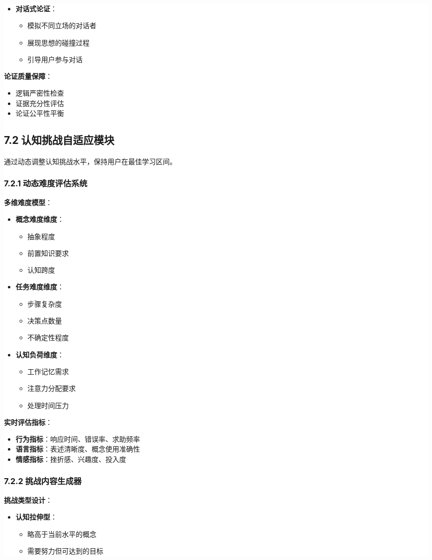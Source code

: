 - **对话式论证**：

   - 模拟不同立场的对话者

   - 展现思想的碰撞过程

   - 引导用户参与对话

**论证质量保障**：

- 逻辑严密性检查
- 证据充分性评估
- 论证公平性平衡

## 7.2 认知挑战自适应模块

通过动态调整认知挑战水平，保持用户在最佳学习区间。

### 7.2.1 动态难度评估系统

**多维难度模型**：

- **概念难度维度**：

   - 抽象程度

   - 前置知识要求

   - 认知跨度

- **任务难度维度**：

   - 步骤复杂度

   - 决策点数量

   - 不确定性程度

- **认知负荷维度**：

   - 工作记忆需求

   - 注意力分配要求

   - 处理时间压力

**实时评估指标**：

- **行为指标**：响应时间、错误率、求助频率
- **语言指标**：表述清晰度、概念使用准确性
- **情感指标**：挫折感、兴趣度、投入度

### 7.2.2 挑战内容生成器

**挑战类型设计**：

- **认知拉伸型**：

   - 略高于当前水平的概念

   - 需要努力但可达到的目标
